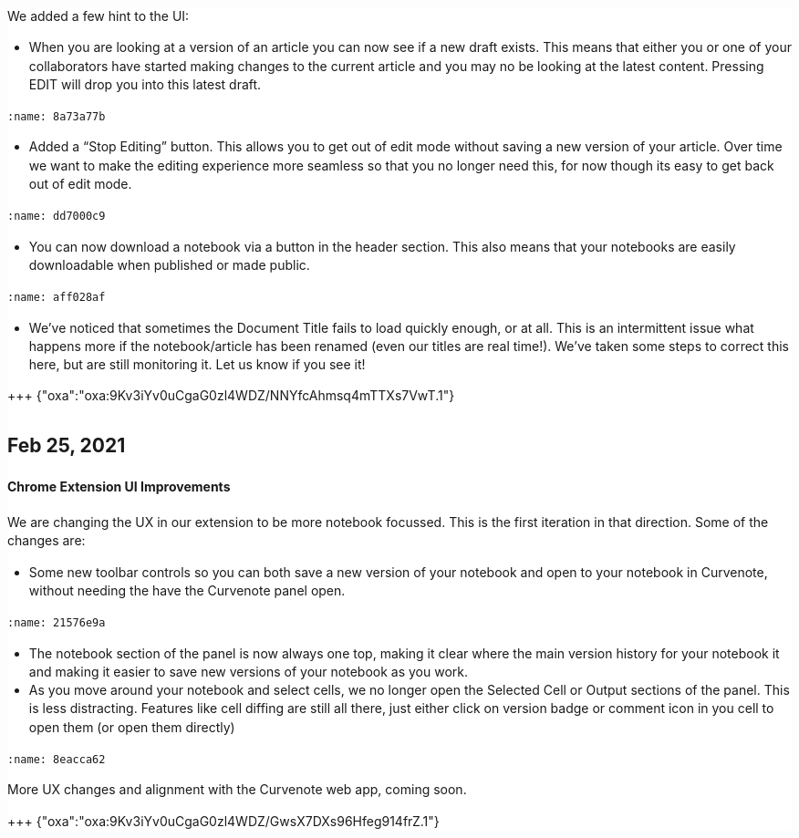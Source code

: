 We added a few hint to the UI:

* When you are looking at a version of an article you can now see if a new draft exists. This means that either you or one of your collaborators have started making changes to the current article and you may no be looking at the latest content. Pressing EDIT will drop you into this latest draft.

```{figure} images/9Kv3iYv0uCgaG0zl4WDZ-NySCFMxxjm1DhkPaMhFB-v1.png
:name: 8a73a77b
```

* Added a “Stop Editing” button. This allows you to get out of edit mode without saving a new version of your article. Over time we want to make the editing experience more seamless so that you no longer need this, for now though its easy to get back out of edit mode.

```{figure} images/9Kv3iYv0uCgaG0zl4WDZ-yJzv4xUgFjcJibv4ZYVG-v1.png
:name: dd7000c9
```

* You can now download a notebook via a button in the header section. This also means that your notebooks are easily downloadable when published or made public.

```{figure} images/9Kv3iYv0uCgaG0zl4WDZ-hq72T64aTkvcay3fb9vZ-v1.png
:name: aff028af
```

* We’ve noticed that sometimes the Document Title fails to load quickly enough, or at all. This is an intermittent issue what happens more if the notebook/article has been renamed (even our titles are real time!). We’ve taken some steps to correct this here, but are still monitoring it. Let us know if you see it!

+++ {"oxa":"oxa:9Kv3iYv0uCgaG0zl4WDZ/NNYfcAhmsq4mTTXs7VwT.1"}

## Feb 25, 2021

#### Chrome Extension UI Improvements

We are changing the UX in our extension to be more notebook focussed. This is the first iteration in that direction. Some of the changes are:

* Some new toolbar controls so you can both save a new version of your notebook and open to your notebook in Curvenote, without needing the have the Curvenote panel open.

```{figure} images/9Kv3iYv0uCgaG0zl4WDZ-mx2xjg9oEbRlXAzg9Fnw-v1.png
:name: 21576e9a
```

* The notebook section of the panel is now always one top, making it clear where the main version history for your notebook it and making it easier to save new versions of your notebook as you work.
* As you move around your notebook and select cells, we no longer open the Selected Cell or Output sections of the panel. This is less distracting. Features like cell diffing are still all there, just either click on version badge or comment icon in you cell to open them (or open them directly)

```{figure} images/9Kv3iYv0uCgaG0zl4WDZ-1zLQE02Oo8KEqgGECD3j-v1.png
:name: 8eacca62
```

More UX changes and alignment with the Curvenote web app, coming soon.

+++ {"oxa":"oxa:9Kv3iYv0uCgaG0zl4WDZ/GwsX7DXs96Hfeg914frZ.1"}
